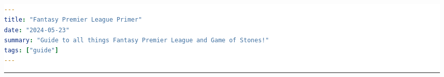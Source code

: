 ```yaml
---
title: "Fantasy Premier League Primer"
date: "2024-05-23"
summary: "Guide to all things Fantasy Premier League and Game of Stones!"
tags: ["guide"]
---
```


<style>
body {
    margin-right: 15%; 
}
table, th, td {
    table-layout: fixed;
    border-collapse: collapse;
    border: 1px solid;
    padding: 0.5rem;
    margin-left: auto;
    margin-right: auto;
}
img {
  display: block;
  margin-left: auto;
  margin-right: auto;
  border: 1px solid;
}
.sidenav {
  width: 12rem;
  position: fixed;
  z-index: 1;
  top: 8rem;
  right: 8rem;
  overflow-x: hidden;
  border: 1px solid;
}
.sidenav a {
  padding: 0.5rem 0.5rem 0.5rem 1rem;
  text-decoration: none;
  color: #FFFFFF;
  display: block;
}
.sidenav b {
  padding: 0.5rem 0.5rem 0.5rem 1rem;
  text-decoration: none;
  display: block;
  border-bottom: 1px solid;
}
.sidenav a:hover {
  color: #B3B3B3;
}
@media only screen and (max-width: 1100px) {
    #sidenav {
        display: none;
    }
}
</style>

---